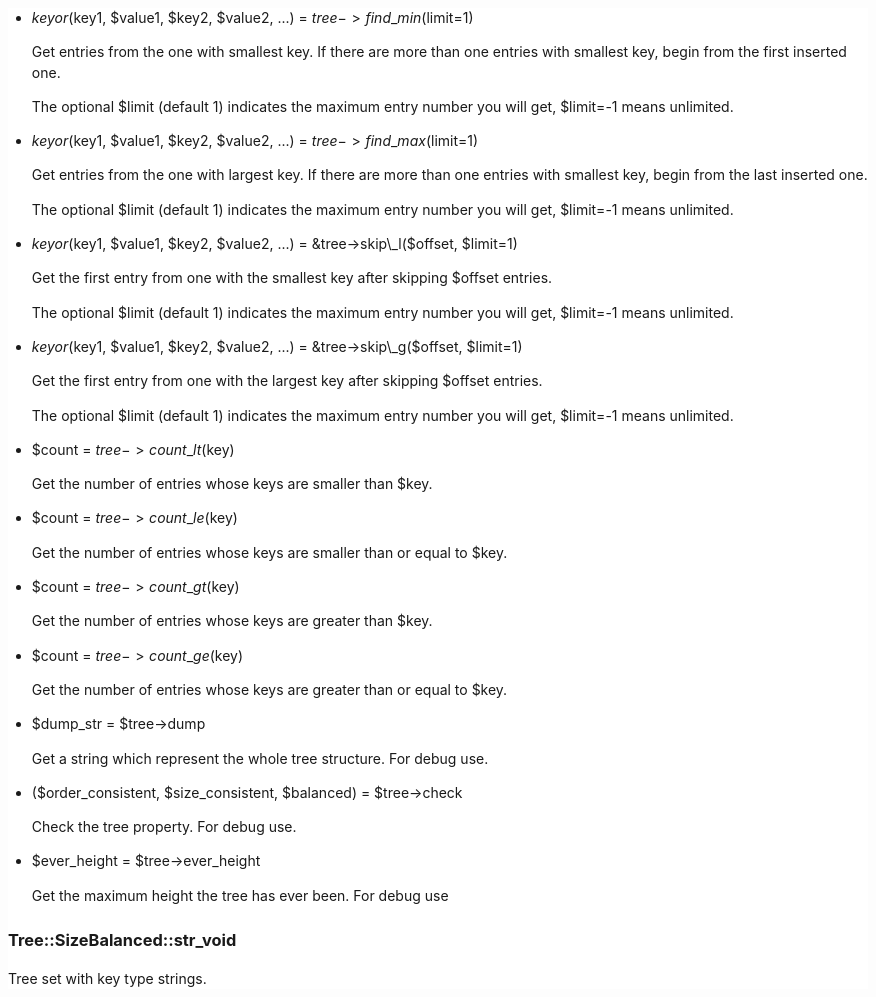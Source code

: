 - $key or ($key1, $value1, $key2, $value2, ...) = $tree->find\_min($limit=1)

    Get entries from the one with smallest key.
    If there are more than one entries with smallest key,
    begin from the first inserted one.

    The optional $limit (default 1) indicates the maximum entry number you will get,
    $limit=-1 means unlimited.

- $key or ($key1, $value1, $key2, $value2, ...) = $tree->find\_max($limit=1)

    Get entries from the one with largest key.
    If there are more than one entries with smallest key,
    begin from the last inserted one.

    The optional $limit (default 1) indicates the maximum entry number you will get,
    $limit=-1 means unlimited.

- $key or ($key1, $value1, $key2, $value2, ...) = &tree->skip\_l($offset, $limit=1)

    Get the first entry from one with the smallest key after skipping $offset entries.

    The optional $limit (default 1) indicates the maximum entry number you will get,
    $limit=-1 means unlimited.

- $key or ($key1, $value1, $key2, $value2, ...) = &tree->skip\_g($offset, $limit=1)

    Get the first entry from one with the largest key after skipping $offset entries.

    The optional $limit (default 1) indicates the maximum entry number you will get,
    $limit=-1 means unlimited.

- $count = $tree->count\_lt($key)

    Get the number of entries whose keys are smaller than $key.

- $count = $tree->count\_le($key)

    Get the number of entries whose keys are smaller than or equal to $key.

- $count = $tree->count\_gt($key)

    Get the number of entries whose keys are greater than $key.

- $count = $tree->count\_ge($key)

    Get the number of entries whose keys are greater than or equal to $key.

- $dump\_str = $tree->dump

    Get a string which represent the whole tree structure. For debug use.

- ($order\_consistent, $size\_consistent, $balanced) = $tree->check

    Check the tree property. For debug use.

- $ever\_height = $tree->ever\_height

    Get the maximum height the tree has ever been. For debug use

### Tree::SizeBalanced::str\_void

Tree set with key type strings.
